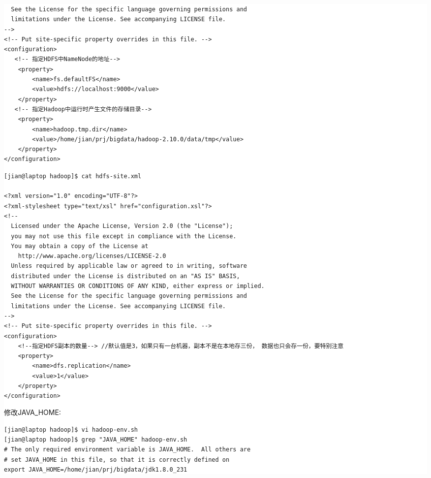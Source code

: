 ```
  See the License for the specific language governing permissions and
  limitations under the License. See accompanying LICENSE file.
-->
<!-- Put site-specific property overrides in this file. -->
<configuration>
   <!-- 指定HDFS中NameNode的地址-->
    <property>
        <name>fs.defaultFS</name>
        <value>hdfs://localhost:9000</value>
    </property>
   <!-- 指定Hadoop中运行时产生文件的存储目录-->
    <property>
        <name>hadoop.tmp.dir</name>
		<value>/home/jian/prj/bigdata/hadoop-2.10.0/data/tmp</value>
    </property>
</configuration>
```

```
[jian@laptop hadoop]$ cat hdfs-site.xml

<?xml version="1.0" encoding="UTF-8"?>
<?xml-stylesheet type="text/xsl" href="configuration.xsl"?>
<!--
  Licensed under the Apache License, Version 2.0 (the "License");
  you may not use this file except in compliance with the License.
  You may obtain a copy of the License at
    http://www.apache.org/licenses/LICENSE-2.0
  Unless required by applicable law or agreed to in writing, software
  distributed under the License is distributed on an "AS IS" BASIS,
  WITHOUT WARRANTIES OR CONDITIONS OF ANY KIND, either express or implied.
  See the License for the specific language governing permissions and
  limitations under the License. See accompanying LICENSE file.
-->
<!-- Put site-specific property overrides in this file. -->
<configuration>
    <!--指定HDFS副本的数量--> //默认值是3，如果只有一台机器，副本不是在本地存三份， 数据也只会存一份，要特别注意
    <property>
        <name>dfs.replication</name>
        <value>1</value>
    </property>
</configuration>
```

修改JAVA_HOME:

```
[jian@laptop hadoop]$ vi hadoop-env.sh
[jian@laptop hadoop]$ grep "JAVA_HOME" hadoop-env.sh
# The only required environment variable is JAVA_HOME.  All others are
# set JAVA_HOME in this file, so that it is correctly defined on
export JAVA_HOME=/home/jian/prj/bigdata/jdk1.8.0_231

```
